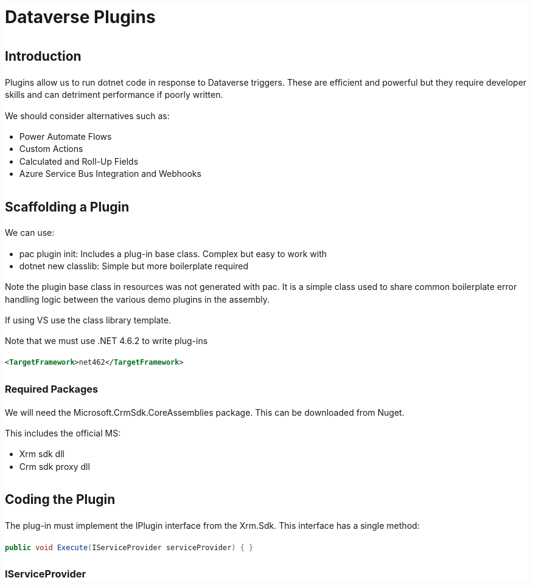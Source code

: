 # Dataverse Plugins

## Introduction

Plugins allow us to run dotnet code in response to Dataverse triggers. These are
efficient and powerful but they require developer skills and can detriment
performance if poorly written.

We should consider alternatives such as:

- Power Automate Flows
- Custom Actions
- Calculated and Roll-Up Fields
- Azure Service Bus Integration and Webhooks

## Scaffolding a Plugin

We can use:

- pac plugin init: Includes a plug-in base class. Complex but easy to work with
- dotnet new classlib: Simple but more boilerplate required

Note the plugin base class in resources was not generated with pac. It is a
simple class used to share common boilerplate error handling logic between the
various demo plugins in the assembly.

If using VS use the class library template.

Note that we must use .NET 4.6.2 to write plug-ins

```xml
<TargetFramework>net462</TargetFramework>
```

### Required Packages

We will need the Microsoft.CrmSdk.CoreAssemblies package. This can be downloaded
from Nuget.

This includes the official MS:

- Xrm sdk dll
- Crm sdk proxy dll

## Coding the Plugin

The plug-in must implement the IPlugin interface from the Xrm.Sdk. This
interface has a single method:

```cs
public void Execute(IServiceProvider serviceProvider) { }
```

### IServiceProvider
